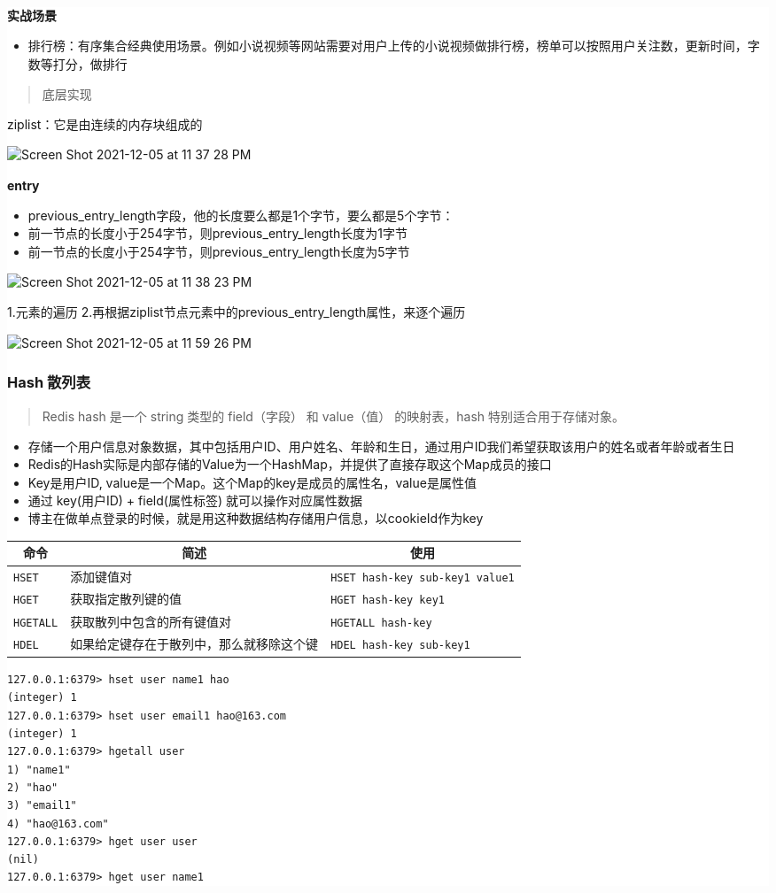 **实战场景**
* 排行榜：有序集合经典使用场景。例如小说视频等网站需要对用户上传的小说视频做排行榜，榜单可以按照用户关注数，更新时间，字数等打分，做排行


> 底层实现

ziplist：它是由连续的内存块组成的

<img width="433" alt="Screen Shot 2021-12-05 at 11 37 28 PM" src="https://user-images.githubusercontent.com/27160394/144753206-eb4c83a4-8ae0-4f08-a839-c5e36d687c30.png">

**entry**
* previous_entry_length字段，他的长度要么都是1个字节，要么都是5个字节：
* 前一节点的长度小于254字节，则previous_entry_length长度为1字节
* 前一节点的长度小于254字节，则previous_entry_length长度为5字节
<img width="426" alt="Screen Shot 2021-12-05 at 11 38 23 PM" src="https://user-images.githubusercontent.com/27160394/144753231-164243bd-2d8c-48b8-9e18-ea7be12ce9d4.png">

1.元素的遍历
2.再根据ziplist节点元素中的previous_entry_length属性，来逐个遍历

<img width="304" alt="Screen Shot 2021-12-05 at 11 59 26 PM" src="https://user-images.githubusercontent.com/27160394/144753876-affad56b-4c69-459d-9499-3ddbf8d7cdca.png">

### Hash 散列表
> Redis hash 是一个 string 类型的 field（字段） 和 value（值） 的映射表，hash 特别适合用于存储对象。

* 存储一个用户信息对象数据，其中包括用户ID、用户姓名、年龄和生日，通过用户ID我们希望获取该用户的姓名或者年龄或者生日
* Redis的Hash实际是内部存储的Value为一个HashMap，并提供了直接存取这个Map成员的接口
* Key是用户ID, value是一个Map。这个Map的key是成员的属性名，value是属性值
* 通过 key(用户ID) + field(属性标签) 就可以操作对应属性数据
* 博主在做单点登录的时候，就是用这种数据结构存储用户信息，以cookieId作为key

|命令|简述|使用|
|---|----|----|
|`HSET`| 添加键值对|`HSET hash-key sub-key1 value1`|
|`HGET`|获取指定散列键的值 |`HGET hash-key key1`|
|`HGETALL`| 获取散列中包含的所有键值对 |`HGETALL hash-key`|
|`HDEL`|如果给定键存在于散列中，那么就移除这个键 | `HDEL hash-key sub-key1`|

```
127.0.0.1:6379> hset user name1 hao
(integer) 1
127.0.0.1:6379> hset user email1 hao@163.com
(integer) 1
127.0.0.1:6379> hgetall user
1) "name1"
2) "hao"
3) "email1"
4) "hao@163.com"
127.0.0.1:6379> hget user user
(nil)
127.0.0.1:6379> hget user name1
```
